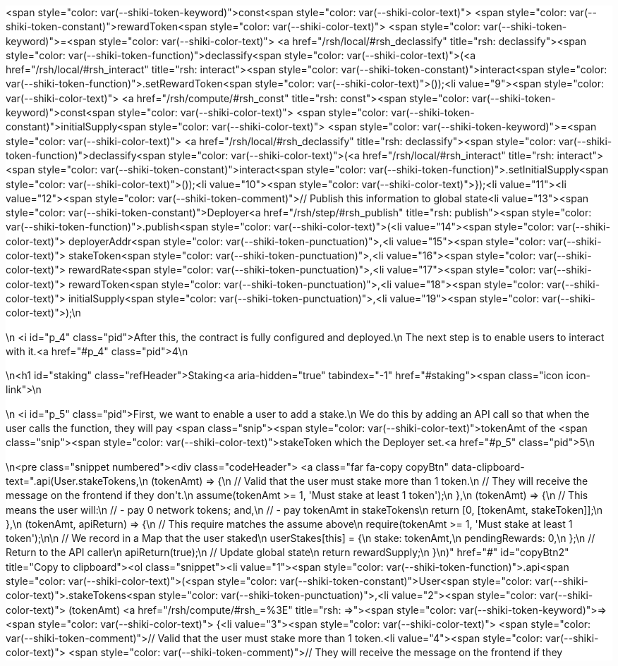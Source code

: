 <span style=\"color: var(--shiki-token-keyword)\">const</span></a><span style=\"color: var(--shiki-color-text)\"> </span><span style=\"color: var(--shiki-token-constant)\">rewardToken</span><span style=\"color: var(--shiki-color-text)\"> </span><span style=\"color: var(--shiki-token-keyword)\">=</span><span style=\"color: var(--shiki-color-text)\"> </span><a href=\"/rsh/local/#rsh_declassify\" title=\"rsh: declassify\"><span style=\"color: var(--shiki-token-function)\">declassify</span></a><span style=\"color: var(--shiki-color-text)\">(</span><a href=\"/rsh/local/#rsh_interact\" title=\"rsh: interact\"><span style=\"color: var(--shiki-token-constant)\">interact</span></a><span style=\"color: var(--shiki-token-function)\">.setRewardToken</span><span style=\"color: var(--shiki-color-text)\">());</span></li><li value=\"9\"><span style=\"color: var(--shiki-color-text)\">  </span><a href=\"/rsh/compute/#rsh_const\" title=\"rsh: const\"><span style=\"color: var(--shiki-token-keyword)\">const</span></a><span style=\"color: var(--shiki-color-text)\"> </span><span style=\"color: var(--shiki-token-constant)\">initialSupply</span><span style=\"color: var(--shiki-color-text)\"> </span><span style=\"color: var(--shiki-token-keyword)\">=</span><span style=\"color: var(--shiki-color-text)\"> </span><a href=\"/rsh/local/#rsh_declassify\" title=\"rsh: declassify\"><span style=\"color: var(--shiki-token-function)\">declassify</span></a><span style=\"color: var(--shiki-color-text)\">(</span><a href=\"/rsh/local/#rsh_interact\" title=\"rsh: interact\"><span style=\"color: var(--shiki-token-constant)\">interact</span></a><span style=\"color: var(--shiki-token-function)\">.setInitialSupply</span><span style=\"color: var(--shiki-color-text)\">());</span></li><li value=\"10\"><span style=\"color: var(--shiki-color-text)\">});</span></li><li value=\"11\"></li><li value=\"12\"><span style=\"color: var(--shiki-token-comment)\">// Publish this information to global state</span></li><li value=\"13\"><span style=\"color: var(--shiki-token-constant)\">Deployer</span><a href=\"/rsh/step/#rsh_publish\" title=\"rsh: publish\"><span style=\"color: var(--shiki-token-function)\">.publish</span></a><span style=\"color: var(--shiki-color-text)\">(</span></li><li value=\"14\"><span style=\"color: var(--shiki-color-text)\">  deployerAddr</span><span style=\"color: var(--shiki-token-punctuation)\">,</span></li><li value=\"15\"><span style=\"color: var(--shiki-color-text)\">  stakeToken</span><span style=\"color: var(--shiki-token-punctuation)\">,</span></li><li value=\"16\"><span style=\"color: var(--shiki-color-text)\">  rewardRate</span><span style=\"color: var(--shiki-token-punctuation)\">,</span></li><li value=\"17\"><span style=\"color: var(--shiki-color-text)\">  rewardToken</span><span style=\"color: var(--shiki-token-punctuation)\">,</span></li><li value=\"18\"><span style=\"color: var(--shiki-color-text)\">  initialSupply</span><span style=\"color: var(--shiki-token-punctuation)\">,</span></li><li value=\"19\"><span style=\"color: var(--shiki-color-text)\">);</span></li></ol></pre>\n<p>\n  <i id=\"p_4\" class=\"pid\"></i>After this, the contract is fully configured and deployed.\n  The next step is to enable users to interact with it.<a href=\"#p_4\" class=\"pid\">4</a>\n</p>\n<h1 id=\"staking\" class=\"refHeader\">Staking<a aria-hidden=\"true\" tabindex=\"-1\" href=\"#staking\"><span class=\"icon icon-link\"></span></a></h1>\n<p>\n  <i id=\"p_5\" class=\"pid\"></i>First, we want to enable a user to add a stake.\n  We do this by adding an API call so that when the user calls the function, they will pay <span class=\"snip\"><span style=\"color: var(--shiki-color-text)\">tokenAmt</span></span> of the <span class=\"snip\"><span style=\"color: var(--shiki-color-text)\">stakeToken</span></span> which the Deployer set.<a href=\"#p_5\" class=\"pid\">5</a>\n</p>\n<pre class=\"snippet numbered\"><div class=\"codeHeader\">&nbsp;<a class=\"far fa-copy copyBtn\" data-clipboard-text=\".api(User.stakeTokens,\n  (tokenAmt) => {\n    // Valid that the user must stake more than 1 token.\n    // They will receive the message on the frontend if they don't.\n    assume(tokenAmt >= 1, 'Must stake at least 1 token');\n  },\n  (tokenAmt) => {\n    // This means the user will:\n    // - pay 0 network tokens; and,\n    // - pay tokenAmt in stakeTokens\n    return [0, [tokenAmt, stakeToken]];\n  },\n  (tokenAmt, apiReturn) => {\n    // This require matches the assume above\n    require(tokenAmt >= 1, 'Must stake at least 1 token');\n\n    // We record in a Map that the user staked\n    userStakes[this] = {\n        stake: tokenAmt,\n        pendingRewards: 0,\n    };\n    // Return to the API caller\n    apiReturn(true);\n    // Update global state\n    return rewardSupply;\n  }\n)\" href=\"#\" id=\"copyBtn2\" title=\"Copy to clipboard\"></a></div><ol class=\"snippet\"><li value=\"1\"><span style=\"color: var(--shiki-token-function)\">.api</span><span style=\"color: var(--shiki-color-text)\">(</span><span style=\"color: var(--shiki-token-constant)\">User</span><span style=\"color: var(--shiki-color-text)\">.stakeTokens</span><span style=\"color: var(--shiki-token-punctuation)\">,</span></li><li value=\"2\"><span style=\"color: var(--shiki-color-text)\">  (tokenAmt) </span><a href=\"/rsh/compute/#rsh_=%3E\" title=\"rsh: =>\"><span style=\"color: var(--shiki-token-keyword)\">=&gt;</span></a><span style=\"color: var(--shiki-color-text)\"> {</span></li><li value=\"3\"><span style=\"color: var(--shiki-color-text)\">    </span><span style=\"color: var(--shiki-token-comment)\">// Valid that the user must stake more than 1 token.</span></li><li value=\"4\"><span style=\"color: var(--shiki-color-text)\">    </span><span style=\"color: var(--shiki-token-comment)\">// They will receive the message on the frontend if they